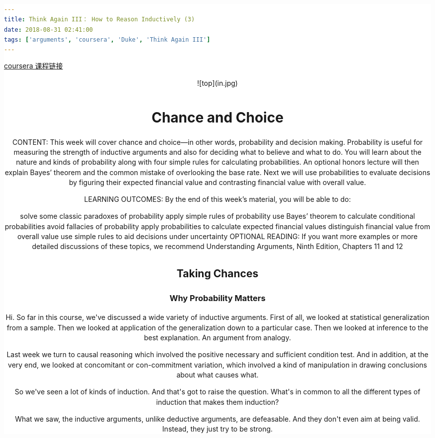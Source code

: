 ```yaml
---
title: Think Again III： How to Reason Inductively (3)
date: 2018-08-31 02:41:00
tags: ['arguments', 'coursera', 'Duke', 'Think Again III']
---
```


[coursera 课程链接](https://www.coursera.org/learn/inductive-reasoning)

<div align=center width = "30" height = "30">![top](in.jpg)

# Chance and Choice

CONTENT: This week will cover chance and choice—in other words, probability and decision making. Probability is useful for measuring the strength of inductive arguments and also for deciding what to believe and what to do. You will learn about the nature and kinds of probability along with four simple rules for calculating probabilities. An optional honors lecture will then explain Bayes’ theorem and the common mistake of overlooking the base rate. Next we will use probabilities to evaluate decisions by figuring their expected financial value and contrasting financial value with overall value.

LEARNING OUTCOMES: By the end of this week’s material, you will be able to do:

solve some classic paradoxes of probability
apply simple rules of probability
use Bayes’ theorem to calculate conditional probabilities
avoid fallacies of probability
apply probabilities to calculate expected financial values
distinguish financial value from overall value
use simple rules to aid decisions under uncertainty
OPTIONAL READING: If you want more examples or more detailed discussions of these topics, we recommend Understanding Arguments, Ninth Edition, Chapters 11 and 12

## Taking Chances

### Why Probability Matters

Hi. So far in this course, we've discussed a wide variety of inductive arguments. First of all, we looked at statistical generalization from a sample. Then we looked at application of the generalization down to a particular case. Then we looked at inference to the best explanation. An argument from analogy. 

Last week we turn to causal reasoning which involved the positive necessary and sufficient condition test. And in addition, at the very end, we looked at concomitant or con-commitment variation, which involved a kind of manipulation in drawing conclusions about what causes what. 

So we've seen a lot of kinds of induction. And that's got to raise the question. What's in common to all the different types of induction that makes them induction? 

What we saw, the inductive arguments, unlike deductive arguments, are defeasable. And they don't even aim at being valid. Instead, they just try to be strong. 
